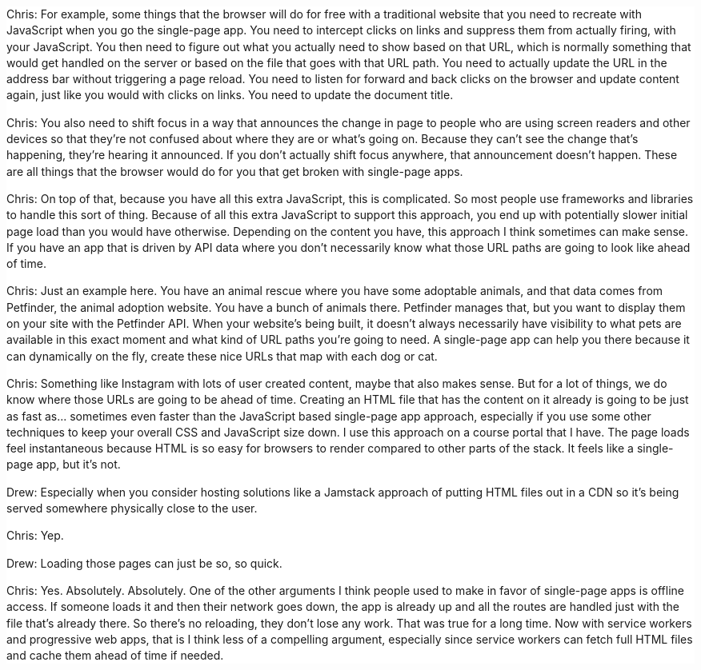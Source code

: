 <span class="smashing-tv-speaker">Chris:</span> For example, some things that the browser will do for free with a traditional website that you need to recreate with JavaScript when you go the single-page app. You need to intercept clicks on links and suppress them from actually firing, with your JavaScript. You then need to figure out what you actually need to show based on that URL, which is normally something that would get handled on the server or based on the file that goes with that URL path. You need to actually update the URL in the address bar without triggering a page reload. You need to listen for forward and back clicks on the browser and update content again, just like you would with clicks on links. You need to update the document title.

<span class="smashing-tv-speaker">Chris:</span> You also need to shift focus in a way that announces the change in page to people who are using screen readers and other devices so that they’re not confused about where they are or what’s going on. Because they can’t see the change that’s happening, they’re hearing it announced. If you don’t actually shift focus anywhere, that announcement doesn’t happen. These are all things that the browser would do for you that get broken with single-page apps.

<span class="smashing-tv-speaker">Chris:</span> On top of that, because you have all this extra JavaScript, this is complicated. So most people use frameworks and libraries to handle this sort of thing. Because of all this extra JavaScript to support this approach, you end up with potentially slower initial page load than you would have otherwise. Depending on the content you have, this approach I think sometimes can make sense. If you have an app that is driven by API data where you don’t necessarily know what those URL paths are going to look like ahead of time.

<span class="smashing-tv-speaker">Chris:</span> Just an example here. You have an animal rescue where you have some adoptable animals, and that data comes from Petfinder, the animal adoption website. You have a bunch of animals there. Petfinder manages that, but you want to display them on your site with the Petfinder API. When your website’s being built, it doesn’t always necessarily have visibility to what pets are available in this exact moment and what kind of URL paths you’re going to need. A single-page app can help you there because it can dynamically on the fly, create these nice URLs that map with each dog or cat.

<span class="smashing-tv-speaker">Chris:</span> Something like Instagram with lots of user created content, maybe that also makes sense. But for a lot of things, we do know where those URLs are going to be ahead of time. Creating an HTML file that has the content on it already is going to be just as fast as... sometimes even faster than the JavaScript based single-page app approach, especially if you use some other techniques to keep your overall CSS and JavaScript size down. I use this approach on a course portal that I have. The page loads feel instantaneous because HTML is so easy for browsers to render compared to other parts of the stack. It feels like a single-page app, but it’s not.

<span class="smashing-tv-host">Drew:</span> Especially when you consider hosting solutions like a Jamstack approach of putting HTML files out in a CDN so it’s being served somewhere physically close to the user.

<span class="smashing-tv-speaker">Chris:</span> Yep.

<span class="smashing-tv-host">Drew:</span> Loading those pages can just be so, so quick.

<span class="smashing-tv-speaker">Chris:</span> Yes. Absolutely. Absolutely. One of the other arguments I think people used to make in favor of single-page apps is offline access. If someone loads it and then their network goes down, the app is already up and all the routes are handled just with the file that’s already there. So there’s no reloading, they don’t lose any work. That was true for a long time. Now with service workers and progressive web apps, that is I think less of a compelling argument, especially since service workers can fetch full HTML files and cache them ahead of time if needed.
